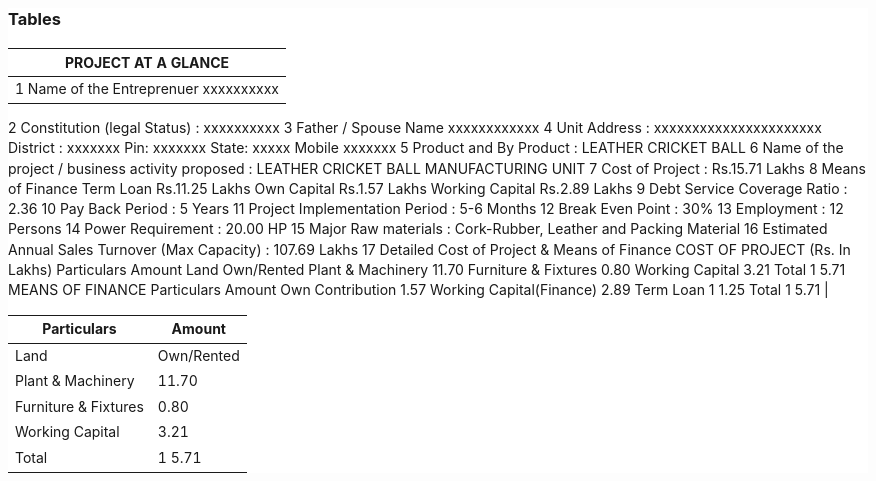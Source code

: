 ### Tables

| PROJECT AT A GLANCE |
|---|
| 1 Name of the Entreprenuer xxxxxxxxxx
2 Constitution (legal Status) : xxxxxxxxxx
3 Father / Spouse Name xxxxxxxxxxxx
4 Unit Address : xxxxxxxxxxxxxxxxxxxxxx
District : xxxxxxx
Pin: xxxxxxx State: xxxxx
Mobile xxxxxxx
5 Product and By Product : LEATHER CRICKET BALL
6 Name of the project / business activity proposed : LEATHER CRICKET BALL MANUFACTURING UNIT
7 Cost of Project : Rs.15.71 Lakhs
8 Means of Finance
Term Loan Rs.11.25 Lakhs
Own Capital Rs.1.57 Lakhs
Working Capital Rs.2.89 Lakhs
9 Debt Service Coverage Ratio : 2.36
10 Pay Back Period : 5 Years
11 Project Implementation Period : 5-6 Months
12 Break Even Point : 30%
13 Employment : 12 Persons
14 Power Requirement : 20.00 HP
15 Major Raw materials : Cork-Rubber, Leather and Packing Material
16 Estimated Annual Sales Turnover (Max Capacity) : 107.69 Lakhs
17 Detailed Cost of Project & Means of Finance
COST OF PROJECT (Rs. In Lakhs)
Particulars Amount
Land Own/Rented
Plant & Machinery 11.70
Furniture & Fixtures 0.80
Working Capital 3.21
Total 1 5.71
MEANS OF FINANCE
Particulars Amount
Own Contribution 1.57
Working Capital(Finance) 2.89
Term Loan 1 1.25
Total 1 5.71 |

| Particulars | Amount |
|---|---|
| Land | Own/Rented |
| Plant & Machinery | 11.70 |
| Furniture & Fixtures | 0.80 |
| Working Capital | 3.21 |
| Total | 1 5.71 |
